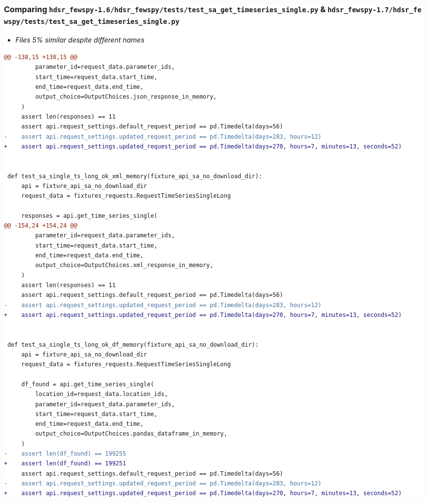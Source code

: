 ### Comparing `hdsr_fewspy-1.6/hdsr_fewspy/tests/test_sa_get_timeseries_single.py` & `hdsr_fewspy-1.7/hdsr_fewspy/tests/test_sa_get_timeseries_single.py`

 * *Files 5% similar despite different names*

```diff
@@ -138,15 +138,15 @@
         parameter_id=request_data.parameter_ids,
         start_time=request_data.start_time,
         end_time=request_data.end_time,
         output_choice=OutputChoices.json_response_in_memory,
     )
     assert len(responses) == 11
     assert api.request_settings.default_request_period == pd.Timedelta(days=56)
-    assert api.request_settings.updated_request_period == pd.Timedelta(days=283, hours=12)
+    assert api.request_settings.updated_request_period == pd.Timedelta(days=270, hours=7, minutes=13, seconds=52)
 
 
 def test_sa_single_ts_long_ok_xml_memory(fixture_api_sa_no_download_dir):
     api = fixture_api_sa_no_download_dir
     request_data = fixtures_requests.RequestTimeSeriesSingleLong
 
     responses = api.get_time_series_single(
@@ -154,24 +154,24 @@
         parameter_id=request_data.parameter_ids,
         start_time=request_data.start_time,
         end_time=request_data.end_time,
         output_choice=OutputChoices.xml_response_in_memory,
     )
     assert len(responses) == 11
     assert api.request_settings.default_request_period == pd.Timedelta(days=56)
-    assert api.request_settings.updated_request_period == pd.Timedelta(days=283, hours=12)
+    assert api.request_settings.updated_request_period == pd.Timedelta(days=270, hours=7, minutes=13, seconds=52)
 
 
 def test_sa_single_ts_long_ok_df_memory(fixture_api_sa_no_download_dir):
     api = fixture_api_sa_no_download_dir
     request_data = fixtures_requests.RequestTimeSeriesSingleLong
 
     df_found = api.get_time_series_single(
         location_id=request_data.location_ids,
         parameter_id=request_data.parameter_ids,
         start_time=request_data.start_time,
         end_time=request_data.end_time,
         output_choice=OutputChoices.pandas_dataframe_in_memory,
     )
-    assert len(df_found) == 199255
+    assert len(df_found) == 199251
     assert api.request_settings.default_request_period == pd.Timedelta(days=56)
-    assert api.request_settings.updated_request_period == pd.Timedelta(days=283, hours=12)
+    assert api.request_settings.updated_request_period == pd.Timedelta(days=270, hours=7, minutes=13, seconds=52)
```
